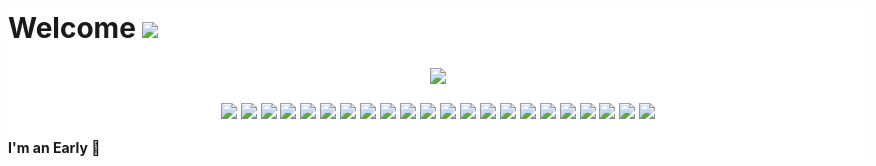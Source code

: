 # Welcome <img src="https://cdn.jsdelivr.net/gh/myxvisual/myxvisual/images/blob-bee.gif" height="40" />
 
<p align="center">

<img style="width: 100%;" src="https://cdn.jsdelivr.net/gh/myxvisual/myxvisual/images/irvan-smith-DOJL8L5NG0g-unsplash.jpg" />
</p>

<p align="center">

<img src="https://img.shields.io/badge/JavaScript%20-%23323330?style=flat-square&logo=javascript&logoColor=%23F7DF1E" />
<img src="https://img.shields.io/badge/TypeScript%20-%23007ACC?style=flat-square&logo=typescript&logoColor=white" />
<img src="https://img.shields.io/badge/HTML5%20-%23E34F26?style=flat-square&logo=html5&logoColor=white" />
<img src="https://img.shields.io/badge/CSS3%20-%231572B6?style=flat-square&logo=css3&logoColor=white" />
<img src="https://img.shields.io/badge/Golang%20-%23d2357d?style=flat-square&logo=go&logoColor=white" />

<img src="https://img.shields.io/badge/Git%20-%23F05033?style=flat-square&logo=git&logoColor=white" />
<img src="https://img.shields.io/badge/GitHub%20-%23121011?style=flat-square&logo=github&logoColor=white" />
<img src="https://img.shields.io/badge/GitLab%20-%231d39c4?style=flat-square&logo=gitlab&logoColor=white" />
<img src="https://img.shields.io/badge/-Github_Actions-2088FF?style=flat-square&logo=github-actions&logoColor=white" />
<img src="https://img.shields.io/badge/-Docker-46a2f1?style=flat-square&logo=docker&logoColor=white" />
<img src="https://img.shields.io/badge/-Jenkins-eb2f96?style=flat-square&logo=Jenkins&logoColor=white" />
<img src="https://img.shields.io/badge/-Netlify-1890ff?style=flat-square&logo=netlify&logoColor=white" />
<img src="https://img.shields.io/badge/-Swagger-E34F26?style=flat-square&logo=swagger&logoColor=white" />
<img src="https://img.shields.io/badge/-VSCode-007acc?style=flat-square&logo=visual-studio-code&logoColor=white" />

<img src="https://img.shields.io/badge/Node.js%20-%2343853D?style=flat-square&logo=node.js&logoColor=white" />
<img src="https://img.shields.io/badge/-NPM-CB3837?style=flat-square&logo=npm&logoColor=white" />
<img src="https://img.shields.io/badge/React%20-%2320232a?style=flat-square&logo=react&logoColor=%2361DAFB" />
<img src="https://img.shields.io/badge/Vue%20-5e5314?style=flat-square&logo=vue.js&logoColor=white" />
<img src="https://img.shields.io/badge/Angular%20-2088FF?style=flat-square&logo=angular&logoColor=white" />
<img src="https://img.shields.io/badge/-Webpack-313131?style=flat-square&logo=webpack&logoColor=8dd6f9" />
<img src="https://img.shields.io/badge/-Eslint-4b32c3?style=flat-square&logo=eslint&logoColor=white" />
<img src="https://img.shields.io/badge/-Electron-47848f?style=flat-square&logo=Electron&logoColor=white" />

</p>


**I'm an Early 🐤** 
